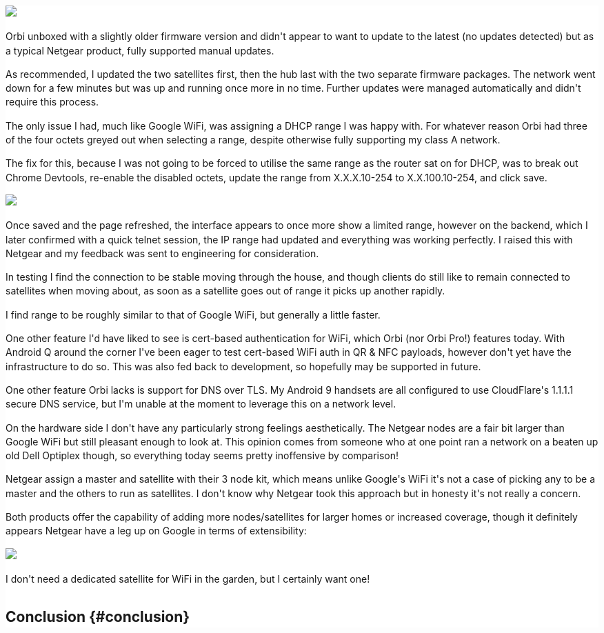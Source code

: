 ![](/wp-content/uploads/2019/05/image.png)

Orbi unboxed with a slightly older firmware version and didn't appear to want to update to the latest (no updates detected) but as a typical Netgear product, fully supported manual updates.

As recommended, I updated the two satellites first, then the hub last with the two separate firmware packages. The network went down for a few minutes but was up and running once more in no time. Further updates were managed automatically and didn't require this process.

The only issue I had, much like Google WiFi, was assigning a DHCP range I was happy with. For whatever reason Orbi had three of the four octets greyed out when selecting a range, despite otherwise fully supporting my class A network.

The fix for this, because I was not going to be forced to utilise the same range as the router sat on for DHCP, was to break out Chrome Devtools, re-enable the disabled octets, update the range from X.X.X.10-254 to X.X.100.10-254, and click save.

![](/wp-content/uploads/2019/05/image-1-1140x574.png)

Once saved and the page refreshed, the interface appears to once more show a limited range, however on the backend, which I later confirmed with a quick telnet session, the IP range had updated and everything was working perfectly. I raised this with Netgear and my feedback was sent to engineering for consideration.

In testing I find the connection to be stable moving through the house, and though clients do still like to remain connected to satellites when moving about, as soon as a satellite goes out of range it picks up another rapidly.

I find range to be roughly similar to that of Google WiFi, but generally a little faster.

One other feature I'd have liked to see is cert-based authentication for WiFi, which Orbi (nor Orbi Pro!) features today. With Android Q around the corner I've been eager to test cert-based WiFi auth in QR & NFC payloads, however don't yet have the infrastructure to do so. This was also fed back to development, so hopefully may be supported in future.

One other feature Orbi lacks is support for DNS over TLS. My Android 9 handsets are all configured to use CloudFlare's 1.1.1.1 secure DNS service, but I'm unable at the moment to leverage this on a network level.

On the hardware side I don't have any particularly strong feelings aesthetically. The Netgear nodes are a fair bit larger than Google WiFi but still pleasant enough to look at. This opinion comes from someone who at one point ran a network on a beaten up old Dell Optiplex though, so everything today seems pretty inoffensive by comparison!

Netgear assign a master and satellite with their 3 node kit, which means unlike Google's WiFi it's not a case of picking any to be a master and the others to run as satellites. I don't know why Netgear took this approach but in honesty it's not really a concern.

Both products offer the capability of adding more nodes/satellites for larger homes or increased coverage, though it definitely appears Netgear have a leg up on Google in terms of extensibility:

![](/wp-content/uploads/2019/05/image-2-1140x767.png)

I don't need a dedicated satellite for WiFi in the garden, but I certainly want one!

## Conclusion {#conclusion}
